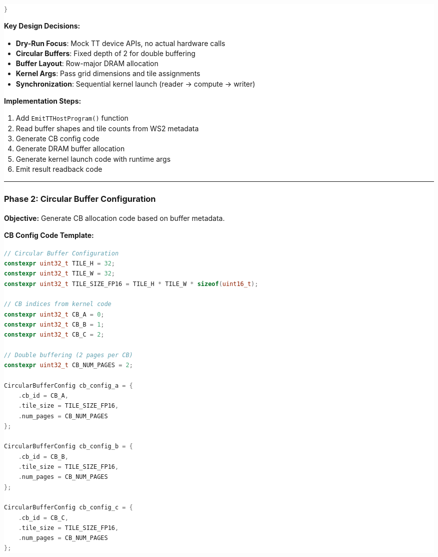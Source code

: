 ```cpp
}
```

**Key Design Decisions:**
- **Dry-Run Focus**: Mock TT device APIs, no actual hardware calls
- **Circular Buffers**: Fixed depth of 2 for double buffering
- **Buffer Layout**: Row-major DRAM allocation
- **Kernel Args**: Pass grid dimensions and tile assignments
- **Synchronization**: Sequential kernel launch (reader → compute → writer)

**Implementation Steps:**
1. Add `EmitTTHostProgram()` function
2. Read buffer shapes and tile counts from WS2 metadata
3. Generate CB config code
4. Generate DRAM buffer allocation
5. Generate kernel launch code with runtime args
6. Emit result readback code

---

### Phase 2: Circular Buffer Configuration

**Objective:** Generate CB allocation code based on buffer metadata.

**CB Config Code Template:**
```cpp
// Circular Buffer Configuration
constexpr uint32_t TILE_H = 32;
constexpr uint32_t TILE_W = 32;
constexpr uint32_t TILE_SIZE_FP16 = TILE_H * TILE_W * sizeof(uint16_t);

// CB indices from kernel code
constexpr uint32_t CB_A = 0;
constexpr uint32_t CB_B = 1;
constexpr uint32_t CB_C = 2;

// Double buffering (2 pages per CB)
constexpr uint32_t CB_NUM_PAGES = 2;

CircularBufferConfig cb_config_a = {
    .cb_id = CB_A,
    .tile_size = TILE_SIZE_FP16,
    .num_pages = CB_NUM_PAGES
};

CircularBufferConfig cb_config_b = {
    .cb_id = CB_B,
    .tile_size = TILE_SIZE_FP16,
    .num_pages = CB_NUM_PAGES
};

CircularBufferConfig cb_config_c = {
    .cb_id = CB_C,
    .tile_size = TILE_SIZE_FP16,
    .num_pages = CB_NUM_PAGES
};
```
